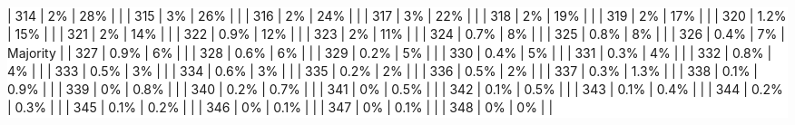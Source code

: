 | 314 | 2% | 28% |  |
| 315 | 3% | 26% |  |
| 316 | 2% | 24% |  |
| 317 | 3% | 22% |  |
| 318 | 2% | 19% |  |
| 319 | 2% | 17% |  |
| 320 | 1.2% | 15% |  |
| 321 | 2% | 14% |  |
| 322 | 0.9% | 12% |  |
| 323 | 2% | 11% |  |
| 324 | 0.7% | 8% |  |
| 325 | 0.8% | 8% |  |
| 326 | 0.4% | 7% | Majority |
| 327 | 0.9% | 6% |  |
| 328 | 0.6% | 6% |  |
| 329 | 0.2% | 5% |  |
| 330 | 0.4% | 5% |  |
| 331 | 0.3% | 4% |  |
| 332 | 0.8% | 4% |  |
| 333 | 0.5% | 3% |  |
| 334 | 0.6% | 3% |  |
| 335 | 0.2% | 2% |  |
| 336 | 0.5% | 2% |  |
| 337 | 0.3% | 1.3% |  |
| 338 | 0.1% | 0.9% |  |
| 339 | 0% | 0.8% |  |
| 340 | 0.2% | 0.7% |  |
| 341 | 0% | 0.5% |  |
| 342 | 0.1% | 0.5% |  |
| 343 | 0.1% | 0.4% |  |
| 344 | 0.2% | 0.3% |  |
| 345 | 0.1% | 0.2% |  |
| 346 | 0% | 0.1% |  |
| 347 | 0% | 0.1% |  |
| 348 | 0% | 0% |  |
